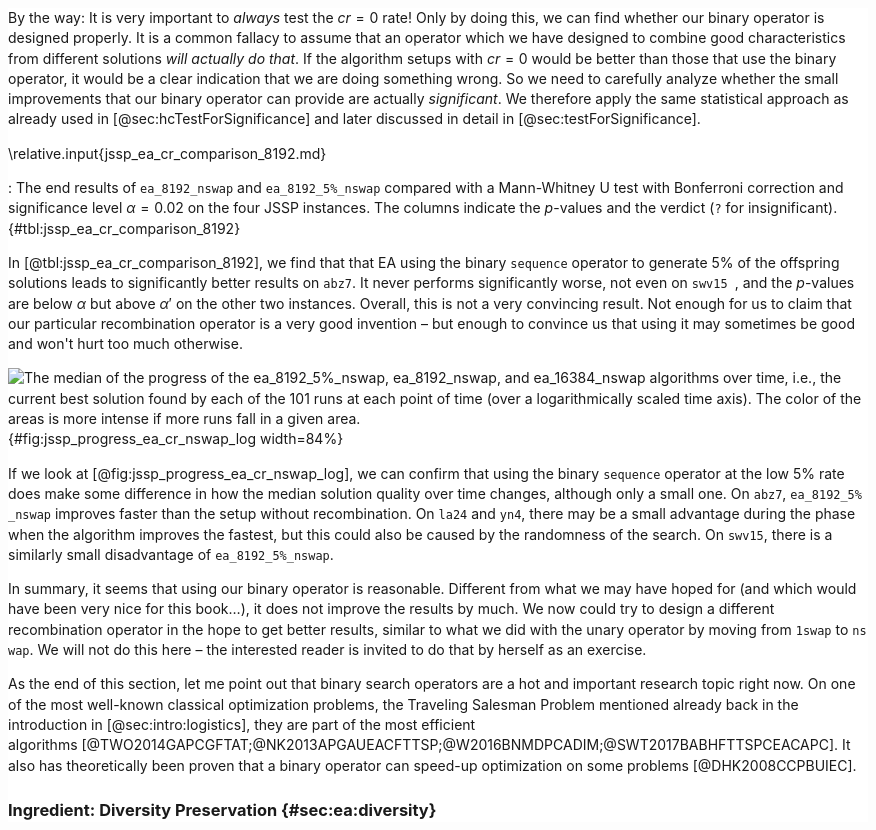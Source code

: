 By the way: It is very important to *always* test the $cr=0$ rate!
Only by doing this, we can find whether our binary operator is designed properly.
It is a common fallacy to assume that an operator which we have designed to combine good characteristics from different solutions *will actually do that*.
If the algorithm setups with $cr=0$ would be better than those that use the binary operator, it would be a clear indication that we are doing something wrong.
So we need to carefully analyze whether the small improvements that our binary operator can provide are actually *significant*.
We therefore apply the same statistical approach as already used in [@sec:hcTestForSignificance] and later discussed in detail in [@sec:testForSignificance].

\relative.input{jssp_ea_cr_comparison_8192.md}

: The end results of `ea_8192_nswap` and `ea_8192_5%_nswap` compared with a Mann-Whitney U test with Bonferroni correction and significance level&nbsp;$\alpha=0.02$ on the four JSSP instances. The columns indicate the $p$-values and the verdict (`?` for insignificant). {#tbl:jssp_ea_cr_comparison_8192}

In [@tbl:jssp_ea_cr_comparison_8192], we find that that EA using the binary `sequence` operator to generate 5% of the offspring solutions leads to significantly better results on `abz7`.
It never performs significantly worse, not even on `swv15 `, and the $p$-values are below $\alpha$ but above $\alpha'$ on the other two instances.
Overall, this is not a very convincing result.
Not enough for us to claim that our particular recombination operator is a very good invention &ndash; but enough to convince us that using it may sometimes be good and won't hurt too much otherwise.

![The median of the progress of the&nbsp;`ea_8192_5%_nswap`, `ea_8192_nswap`, and&nbsp;`ea_16384_nswap` algorithms over time, i.e., the current best solution found by each of the&nbsp;101 runs at each point of time (over a logarithmically scaled time axis). The color of the areas is more intense if more runs fall in a given area.](\relative.path{jssp_progress_ea_cr_nswap_log.svgz}){#fig:jssp_progress_ea_cr_nswap_log width=84%}

If we look at [@fig:jssp_progress_ea_cr_nswap_log], we can confirm that using the binary `sequence` operator at the low 5% rate does make some difference in how the median solution quality over time changes, although only a small one.
On `abz7`, `ea_8192_5%_nswap` improves faster than the setup without recombination.
On `la24` and `yn4`, there may be a small advantage during the phase when the algorithm improves the fastest, but this could also be caused by the randomness of the search.
On `swv15`, there is a similarly small disadvantage of `ea_8192_5%_nswap`. 

In summary, it seems that using our binary operator is reasonable.
Different from what we may have hoped for (and which would have been very nice for this book&hellip;), it does not improve the results by much.
We now could try to design a different recombination operator in the hope to get better results, similar to what we did with the unary operator by moving from `1swap` to `nswap`.
We will not do this here &ndash; the interested reader is invited to do that by herself as an exercise.

As the end of this section, let me point out that binary search operators are a hot and important research topic right now.
On one of the most well-known classical optimization problems, the Traveling Salesman Problem mentioned already back in the introduction in [@sec:intro:logistics], they are part of the most efficient algorithms&nbsp;[@TWO2014GAPCGFTAT;@NK2013APGAUEACFTTSP;@W2016BNMDPCADIM;@SWT2017BABHFTTSPCEACAPC].
It also has theoretically been proven that a binary operator can speed-up optimization on some problems&nbsp;[@DHK2008CCPBUIEC].

### Ingredient: Diversity Preservation {#sec:ea:diversity}


[^EA:no:recombination]: For now, we will discuss EAs in a form without recombination. Wait for the binary recombination operator until [@sec:evolutionaryAlgorithmWithRecombination].